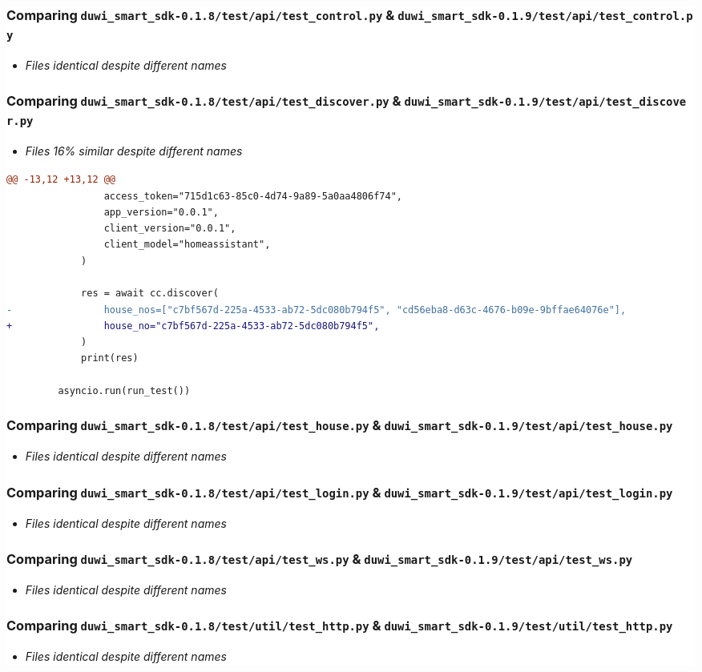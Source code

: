 ### Comparing `duwi_smart_sdk-0.1.8/test/api/test_control.py` & `duwi_smart_sdk-0.1.9/test/api/test_control.py`

 * *Files identical despite different names*

### Comparing `duwi_smart_sdk-0.1.8/test/api/test_discover.py` & `duwi_smart_sdk-0.1.9/test/api/test_discover.py`

 * *Files 16% similar despite different names*

```diff
@@ -13,12 +13,12 @@
                 access_token="715d1c63-85c0-4d74-9a89-5a0aa4806f74",
                 app_version="0.0.1",
                 client_version="0.0.1",
                 client_model="homeassistant",
             )
 
             res = await cc.discover(
-                house_nos=["c7bf567d-225a-4533-ab72-5dc080b794f5", "cd56eba8-d63c-4676-b09e-9bffae64076e"],
+                house_no="c7bf567d-225a-4533-ab72-5dc080b794f5",
             )
             print(res)
 
         asyncio.run(run_test())
```

### Comparing `duwi_smart_sdk-0.1.8/test/api/test_house.py` & `duwi_smart_sdk-0.1.9/test/api/test_house.py`

 * *Files identical despite different names*

### Comparing `duwi_smart_sdk-0.1.8/test/api/test_login.py` & `duwi_smart_sdk-0.1.9/test/api/test_login.py`

 * *Files identical despite different names*

### Comparing `duwi_smart_sdk-0.1.8/test/api/test_ws.py` & `duwi_smart_sdk-0.1.9/test/api/test_ws.py`

 * *Files identical despite different names*

### Comparing `duwi_smart_sdk-0.1.8/test/util/test_http.py` & `duwi_smart_sdk-0.1.9/test/util/test_http.py`

 * *Files identical despite different names*

